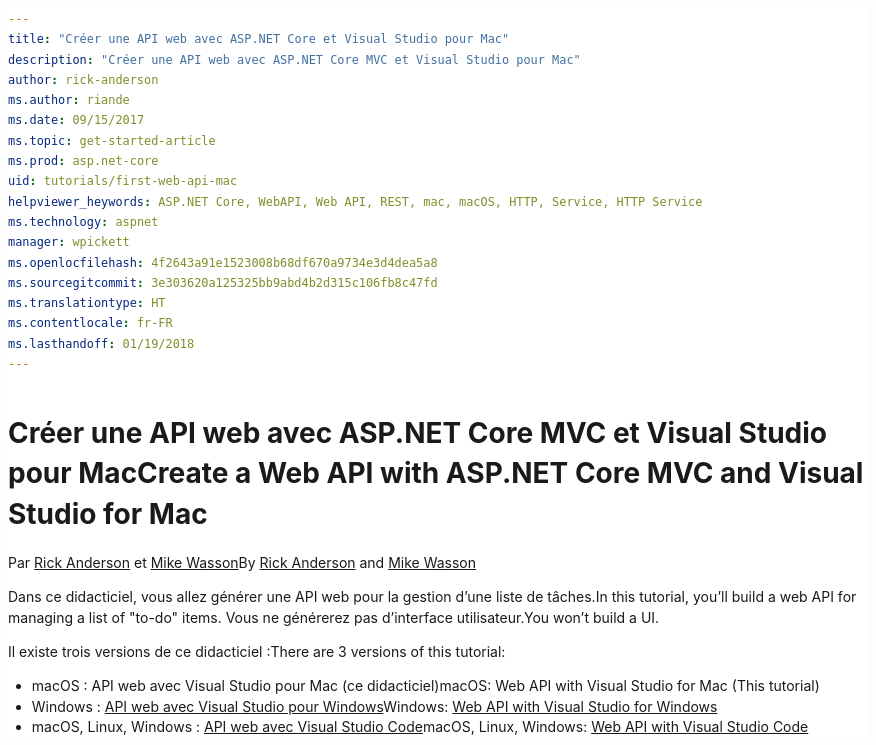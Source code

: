 ```yaml
---
title: "Créer une API web avec ASP.NET Core et Visual Studio pour Mac"
description: "Créer une API web avec ASP.NET Core MVC et Visual Studio pour Mac"
author: rick-anderson
ms.author: riande
ms.date: 09/15/2017
ms.topic: get-started-article
ms.prod: asp.net-core
uid: tutorials/first-web-api-mac
helpviewer_heywords: ASP.NET Core, WebAPI, Web API, REST, mac, macOS, HTTP, Service, HTTP Service
ms.technology: aspnet
manager: wpickett
ms.openlocfilehash: 4f2643a91e1523008b68df670a9734e3d4dea5a8
ms.sourcegitcommit: 3e303620a125325bb9abd4b2d315c106fb8c47fd
ms.translationtype: HT
ms.contentlocale: fr-FR
ms.lasthandoff: 01/19/2018
---
```

# <a name="create-a-web-api-with-aspnet-core-mvc-and-visual-studio-for-mac"></a><span data-ttu-id="bec16-103">Créer une API web avec ASP.NET Core MVC et Visual Studio pour Mac</span><span class="sxs-lookup"><span data-stu-id="bec16-103">Create a Web API with ASP.NET Core MVC and Visual Studio for Mac</span></span>

<span data-ttu-id="bec16-104">Par [Rick Anderson](https://twitter.com/RickAndMSFT) et [Mike Wasson](https://github.com/mikewasson)</span><span class="sxs-lookup"><span data-stu-id="bec16-104">By [Rick Anderson](https://twitter.com/RickAndMSFT) and [Mike Wasson](https://github.com/mikewasson)</span></span>

<span data-ttu-id="bec16-105">Dans ce didacticiel, vous allez générer une API web pour la gestion d’une liste de tâches.</span><span class="sxs-lookup"><span data-stu-id="bec16-105">In this tutorial, you’ll build a web API for managing a list of "to-do" items.</span></span> <span data-ttu-id="bec16-106">Vous ne générerez pas d’interface utilisateur.</span><span class="sxs-lookup"><span data-stu-id="bec16-106">You won’t build a UI.</span></span>

<span data-ttu-id="bec16-107">Il existe trois versions de ce didacticiel :</span><span class="sxs-lookup"><span data-stu-id="bec16-107">There are 3 versions of this tutorial:</span></span>

* <span data-ttu-id="bec16-108">macOS : API web avec Visual Studio pour Mac (ce didacticiel)</span><span class="sxs-lookup"><span data-stu-id="bec16-108">macOS: Web API with Visual Studio for Mac (This tutorial)</span></span>
* <span data-ttu-id="bec16-109">Windows : [API web avec Visual Studio pour Windows](xref:tutorials/first-web-api)</span><span class="sxs-lookup"><span data-stu-id="bec16-109">Windows: [Web API with Visual Studio for Windows](xref:tutorials/first-web-api)</span></span>
* <span data-ttu-id="bec16-110">macOS, Linux, Windows : [API web avec Visual Studio Code](xref:tutorials/web-api-vsc)</span><span class="sxs-lookup"><span data-stu-id="bec16-110">macOS, Linux, Windows: [Web API with Visual Studio Code](xref:tutorials/web-api-vsc)</span></span>

